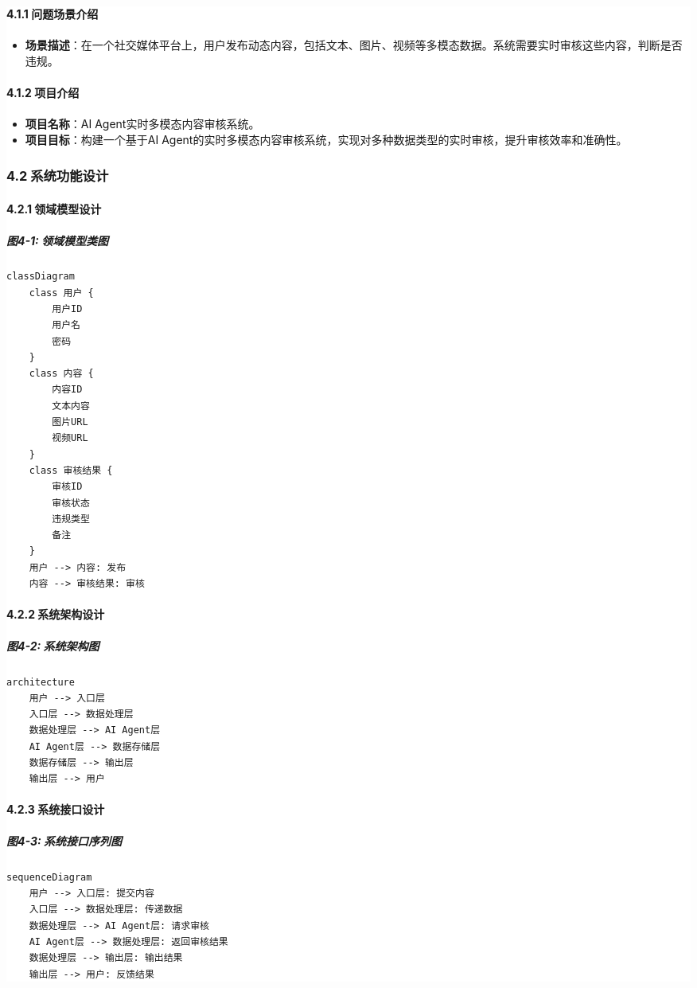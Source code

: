 #### 4.1.1 问题场景介绍
- **场景描述**：在一个社交媒体平台上，用户发布动态内容，包括文本、图片、视频等多模态数据。系统需要实时审核这些内容，判断是否违规。

#### 4.1.2 项目介绍
- **项目名称**：AI Agent实时多模态内容审核系统。
- **项目目标**：构建一个基于AI Agent的实时多模态内容审核系统，实现对多种数据类型的实时审核，提升审核效率和准确性。

### 4.2 系统功能设计

#### 4.2.1 领域模型设计

##### 图4-1: 领域模型类图
```mermaid
classDiagram
    class 用户 {
        用户ID
        用户名
        密码
    }
    class 内容 {
        内容ID
        文本内容
        图片URL
        视频URL
    }
    class 审核结果 {
        审核ID
        审核状态
        违规类型
        备注
    }
    用户 --> 内容: 发布
    内容 --> 审核结果: 审核
```

#### 4.2.2 系统架构设计

##### 图4-2: 系统架构图
```mermaid
architecture
    用户 --> 入口层
    入口层 --> 数据处理层
    数据处理层 --> AI Agent层
    AI Agent层 --> 数据存储层
    数据存储层 --> 输出层
    输出层 --> 用户
```

#### 4.2.3 系统接口设计

##### 图4-3: 系统接口序列图
```mermaid
sequenceDiagram
    用户 --> 入口层: 提交内容
    入口层 --> 数据处理层: 传递数据
    数据处理层 --> AI Agent层: 请求审核
    AI Agent层 --> 数据处理层: 返回审核结果
    数据处理层 --> 输出层: 输出结果
    输出层 --> 用户: 反馈结果
```
